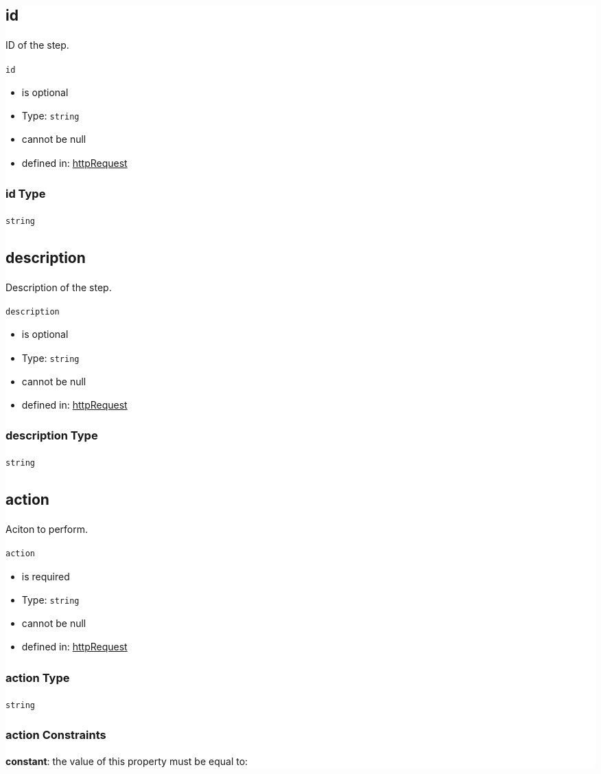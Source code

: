 ## id

ID of the step.

`id`

*   is optional

*   Type: `string`

*   cannot be null

*   defined in: [httpRequest](httprequest_v2-properties-id.md "undefined#/properties/id")

### id Type

`string`

## description

Description of the step.

`description`

*   is optional

*   Type: `string`

*   cannot be null

*   defined in: [httpRequest](httprequest_v2-properties-description.md "undefined#/properties/description")

### description Type

`string`

## action

Aciton to perform.

`action`

*   is required

*   Type: `string`

*   cannot be null

*   defined in: [httpRequest](httprequest_v2-properties-action.md "undefined#/properties/action")

### action Type

`string`

### action Constraints

**constant**: the value of this property must be equal to:
